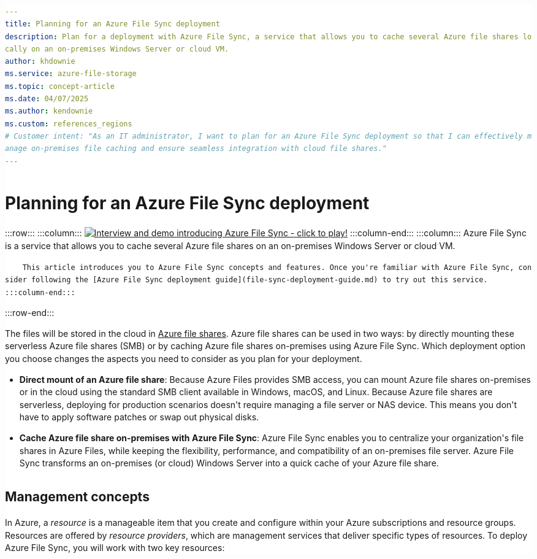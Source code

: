 ```yaml
---
title: Planning for an Azure File Sync deployment
description: Plan for a deployment with Azure File Sync, a service that allows you to cache several Azure file shares locally on an on-premises Windows Server or cloud VM.
author: khdownie
ms.service: azure-file-storage
ms.topic: concept-article
ms.date: 04/07/2025
ms.author: kendownie
ms.custom: references_regions
# Customer intent: "As an IT administrator, I want to plan for an Azure File Sync deployment so that I can effectively manage on-premises file caching and ensure seamless integration with cloud file shares."
---
```


# Planning for an Azure File Sync deployment

:::row:::
    :::column:::
        [![Interview and demo introducing Azure File Sync - click to play!](./media/storage-sync-files-planning/azure-file-sync-interview-video-snapshot.png)](https://www.youtube.com/watch?v=nfWLO7F52-s)
    :::column-end:::
    :::column:::
        Azure File Sync is a service that allows you to cache several Azure file shares on an on-premises Windows Server or cloud VM. 
        
        This article introduces you to Azure File Sync concepts and features. Once you're familiar with Azure File Sync, consider following the [Azure File Sync deployment guide](file-sync-deployment-guide.md) to try out this service.        
    :::column-end:::
:::row-end:::

The files will be stored in the cloud in [Azure file shares](../files/storage-files-introduction.md). Azure file shares can be used in two ways: by directly mounting these serverless Azure file shares (SMB) or by caching Azure file shares on-premises using Azure File Sync. Which deployment option you choose changes the aspects you need to consider as you plan for your deployment. 

- **Direct mount of an Azure file share**: Because Azure Files provides SMB access, you can mount Azure file shares on-premises or in the cloud using the standard SMB client available in Windows, macOS, and Linux. Because Azure file shares are serverless, deploying for production scenarios doesn't require managing a file server or NAS device. This means you don't have to apply software patches or swap out physical disks. 

- **Cache Azure file share on-premises with Azure File Sync**: Azure File Sync enables you to centralize your organization's file shares in Azure Files, while keeping the flexibility, performance, and compatibility of an on-premises file server. Azure File Sync transforms an on-premises (or cloud) Windows Server into a quick cache of your Azure file share. 

## Management concepts
In Azure, a *resource* is a manageable item that you create and configure within your Azure subscriptions and resource groups. Resources are offered by *resource providers*, which are management services that deliver specific types of resources. To deploy Azure File Sync, you will work with two key resources:
